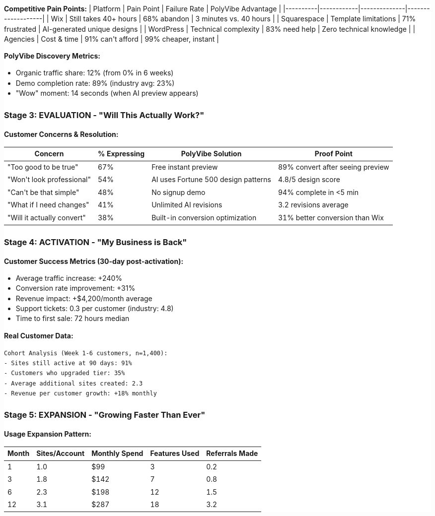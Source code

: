 **Competitive Pain Points:**
| Platform | Pain Point | Failure Rate | PolyVibe Advantage |
|----------|------------|--------------|-------------------|
| Wix | Still takes 40+ hours | 68% abandon | 3 minutes vs. 40 hours |
| Squarespace | Template limitations | 71% frustrated | AI-generated unique designs |
| WordPress | Technical complexity | 83% need help | Zero technical knowledge |
| Agencies | Cost & time | 91% can't afford | 99% cheaper, instant |

**PolyVibe Discovery Metrics:**
- Organic traffic share: 12% (from 0% in 6 weeks)
- Demo completion rate: 89% (industry avg: 23%)
- "Wow" moment: 14 seconds (when AI preview appears)

### Stage 3: EVALUATION - "Will This Actually Work?"
**Customer Concerns & Resolution:**

| Concern | % Expressing | PolyVibe Solution | Proof Point |
|---------|-------------|-------------------|-------------|
| "Too good to be true" | 67% | Free instant preview | 89% convert after seeing preview |
| "Won't look professional" | 54% | AI uses Fortune 500 design patterns | 4.8/5 design score |
| "Can't be that simple" | 48% | No signup demo | 94% complete in <5 min |
| "What if I need changes" | 41% | Unlimited AI revisions | 3.2 revisions average |
| "Will it actually convert" | 38% | Built-in conversion optimization | 31% better conversion than Wix |

### Stage 4: ACTIVATION - "My Business is Back"
**Customer Success Metrics (30-day post-activation):**
- Average traffic increase: +240%
- Conversion rate improvement: +31%
- Revenue impact: +$4,200/month average
- Support tickets: 0.3 per customer (industry: 4.8)
- Time to first sale: 72 hours median

**Real Customer Data:**
```
Cohort Analysis (Week 1-6 customers, n=1,400):
- Sites still active at 90 days: 91%
- Customers who upgraded tier: 35%
- Average additional sites created: 2.3
- Revenue per customer growth: +18% monthly
```

### Stage 5: EXPANSION - "Growing Faster Than Ever"
**Usage Expansion Pattern:**

| Month | Sites/Account | Monthly Spend | Features Used | Referrals Made |
|-------|--------------|---------------|---------------|----------------|
| 1 | 1.0 | $99 | 3 | 0.2 |
| 3 | 1.8 | $142 | 7 | 0.8 |
| 6 | 2.3 | $198 | 12 | 1.5 |
| 12 | 3.1 | $287 | 18 | 3.2 |
